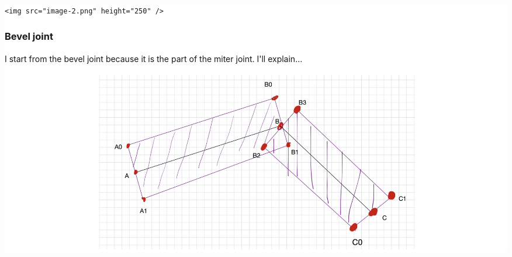    <img src="image-2.png" height="250" />
</p>

### Bevel joint

I start from the bevel joint because it is the part of the miter joint. I'll explain...

<p align="center">
    <img src="image-3.png" height="300" />
</p>
